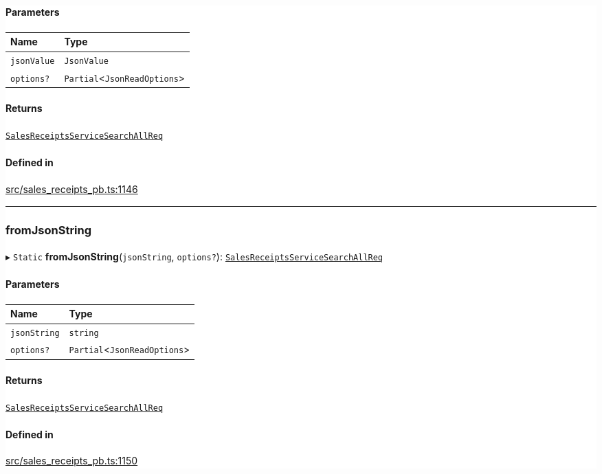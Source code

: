 #### Parameters

| Name | Type |
| :------ | :------ |
| `jsonValue` | `JsonValue` |
| `options?` | `Partial`<`JsonReadOptions`\> |

#### Returns

[`SalesReceiptsServiceSearchAllReq`](SalesReceiptsServiceSearchAllReq.md)

#### Defined in

[src/sales_receipts_pb.ts:1146](https://github.com/Unaxiom/genesis-ts-sdk/blob/a265138/src/sales_receipts_pb.ts#L1146)

___

### fromJsonString

▸ `Static` **fromJsonString**(`jsonString`, `options?`): [`SalesReceiptsServiceSearchAllReq`](SalesReceiptsServiceSearchAllReq.md)

#### Parameters

| Name | Type |
| :------ | :------ |
| `jsonString` | `string` |
| `options?` | `Partial`<`JsonReadOptions`\> |

#### Returns

[`SalesReceiptsServiceSearchAllReq`](SalesReceiptsServiceSearchAllReq.md)

#### Defined in

[src/sales_receipts_pb.ts:1150](https://github.com/Unaxiom/genesis-ts-sdk/blob/a265138/src/sales_receipts_pb.ts#L1150)

